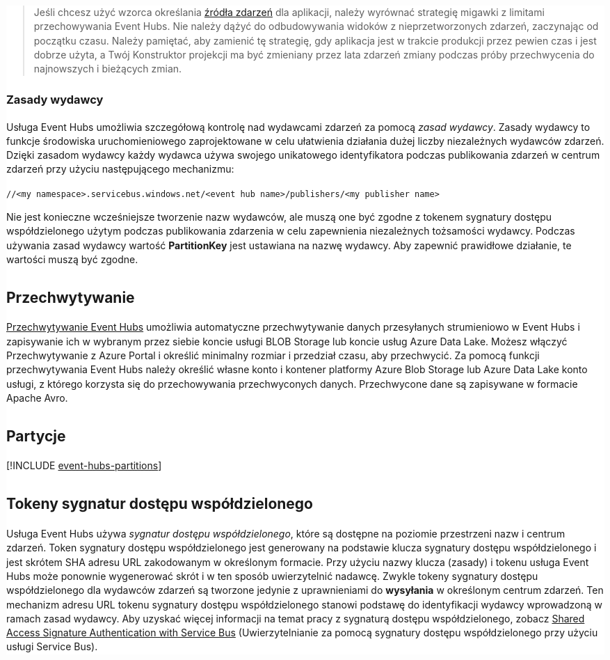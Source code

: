 > Jeśli chcesz użyć wzorca określania [źródła zdarzeń](https://docs.microsoft.com/azure/architecture/patterns/event-sourcing) dla aplikacji, należy wyrównać strategię migawki z limitami przechowywania Event Hubs. Nie należy dążyć do odbudowywania widoków z nieprzetworzonych zdarzeń, zaczynając od początku czasu. Należy pamiętać, aby zamienić tę strategię, gdy aplikacja jest w trakcie produkcji przez pewien czas i jest dobrze użyta, a Twój Konstruktor projekcji ma być zmieniany przez lata zdarzeń zmiany podczas próby przechwycenia do najnowszych i bieżących zmian. 


### <a name="publisher-policy"></a>Zasady wydawcy

Usługa Event Hubs umożliwia szczegółową kontrolę nad wydawcami zdarzeń za pomocą *zasad wydawcy*. Zasady wydawcy to funkcje środowiska uruchomieniowego zaprojektowane w celu ułatwienia działania dużej liczby niezależnych wydawców zdarzeń. Dzięki zasadom wydawcy każdy wydawca używa swojego unikatowego identyfikatora podczas publikowania zdarzeń w centrum zdarzeń przy użyciu następującego mechanizmu:

```http
//<my namespace>.servicebus.windows.net/<event hub name>/publishers/<my publisher name>
```

Nie jest konieczne wcześniejsze tworzenie nazw wydawców, ale muszą one być zgodne z tokenem sygnatury dostępu współdzielonego użytym podczas publikowania zdarzenia w celu zapewnienia niezależnych tożsamości wydawcy. Podczas używania zasad wydawcy wartość **PartitionKey** jest ustawiana na nazwę wydawcy. Aby zapewnić prawidłowe działanie, te wartości muszą być zgodne.

## <a name="capture"></a>Przechwytywanie

[Przechwytywanie Event Hubs](event-hubs-capture-overview.md) umożliwia automatyczne przechwytywanie danych przesyłanych strumieniowo w Event Hubs i zapisywanie ich w wybranym przez siebie koncie usługi BLOB Storage lub koncie usług Azure Data Lake. Możesz włączyć Przechwytywanie z Azure Portal i określić minimalny rozmiar i przedział czasu, aby przechwycić. Za pomocą funkcji przechwytywania Event Hubs należy określić własne konto i kontener platformy Azure Blob Storage lub Azure Data Lake konto usługi, z którego korzysta się do przechowywania przechwyconych danych. Przechwycone dane są zapisywane w formacie Apache Avro.

## <a name="partitions"></a>Partycje
[!INCLUDE [event-hubs-partitions](../../includes/event-hubs-partitions.md)]


## <a name="sas-tokens"></a>Tokeny sygnatur dostępu współdzielonego

Usługa Event Hubs używa *sygnatur dostępu współdzielonego*, które są dostępne na poziomie przestrzeni nazw i centrum zdarzeń. Token sygnatury dostępu współdzielonego jest generowany na podstawie klucza sygnatury dostępu współdzielonego i jest skrótem SHA adresu URL zakodowanym w określonym formacie. Przy użyciu nazwy klucza (zasady) i tokenu usługa Event Hubs może ponownie wygenerować skrót i w ten sposób uwierzytelnić nadawcę. Zwykle tokeny sygnatury dostępu współdzielonego dla wydawców zdarzeń są tworzone jedynie z uprawnieniami do **wysyłania** w określonym centrum zdarzeń. Ten mechanizm adresu URL tokenu sygnatury dostępu współdzielonego stanowi podstawę do identyfikacji wydawcy wprowadzoną w ramach zasad wydawcy. Aby uzyskać więcej informacji na temat pracy z sygnaturą dostępu współdzielonego, zobacz [Shared Access Signature Authentication with Service Bus](../service-bus-messaging/service-bus-sas.md) (Uwierzytelnianie za pomocą sygnatury dostępu współdzielonego przy użyciu usługi Service Bus).
